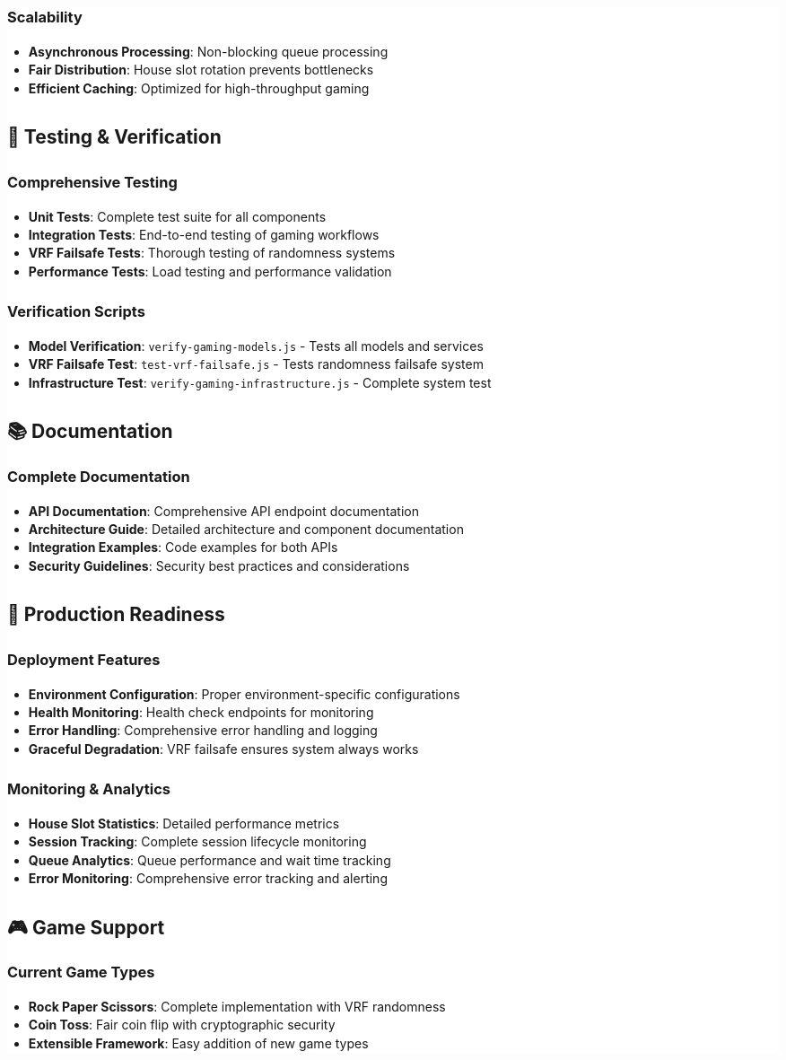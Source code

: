 ### Scalability
- **Asynchronous Processing**: Non-blocking queue processing
- **Fair Distribution**: House slot rotation prevents bottlenecks
- **Efficient Caching**: Optimized for high-throughput gaming

## 🧪 Testing & Verification

### Comprehensive Testing
- **Unit Tests**: Complete test suite for all components
- **Integration Tests**: End-to-end testing of gaming workflows
- **VRF Failsafe Tests**: Thorough testing of randomness systems
- **Performance Tests**: Load testing and performance validation

### Verification Scripts
- **Model Verification**: `verify-gaming-models.js` - Tests all models and services
- **VRF Failsafe Test**: `test-vrf-failsafe.js` - Tests randomness failsafe system
- **Infrastructure Test**: `verify-gaming-infrastructure.js` - Complete system test

## 📚 Documentation

### Complete Documentation
- **API Documentation**: Comprehensive API endpoint documentation
- **Architecture Guide**: Detailed architecture and component documentation
- **Integration Examples**: Code examples for both APIs
- **Security Guidelines**: Security best practices and considerations

## 🚀 Production Readiness

### Deployment Features
- **Environment Configuration**: Proper environment-specific configurations
- **Health Monitoring**: Health check endpoints for monitoring
- **Error Handling**: Comprehensive error handling and logging
- **Graceful Degradation**: VRF failsafe ensures system always works

### Monitoring & Analytics
- **House Slot Statistics**: Detailed performance metrics
- **Session Tracking**: Complete session lifecycle monitoring
- **Queue Analytics**: Queue performance and wait time tracking
- **Error Monitoring**: Comprehensive error tracking and alerting

## 🎮 Game Support

### Current Game Types
- **Rock Paper Scissors**: Complete implementation with VRF randomness
- **Coin Toss**: Fair coin flip with cryptographic security
- **Extensible Framework**: Easy addition of new game types
